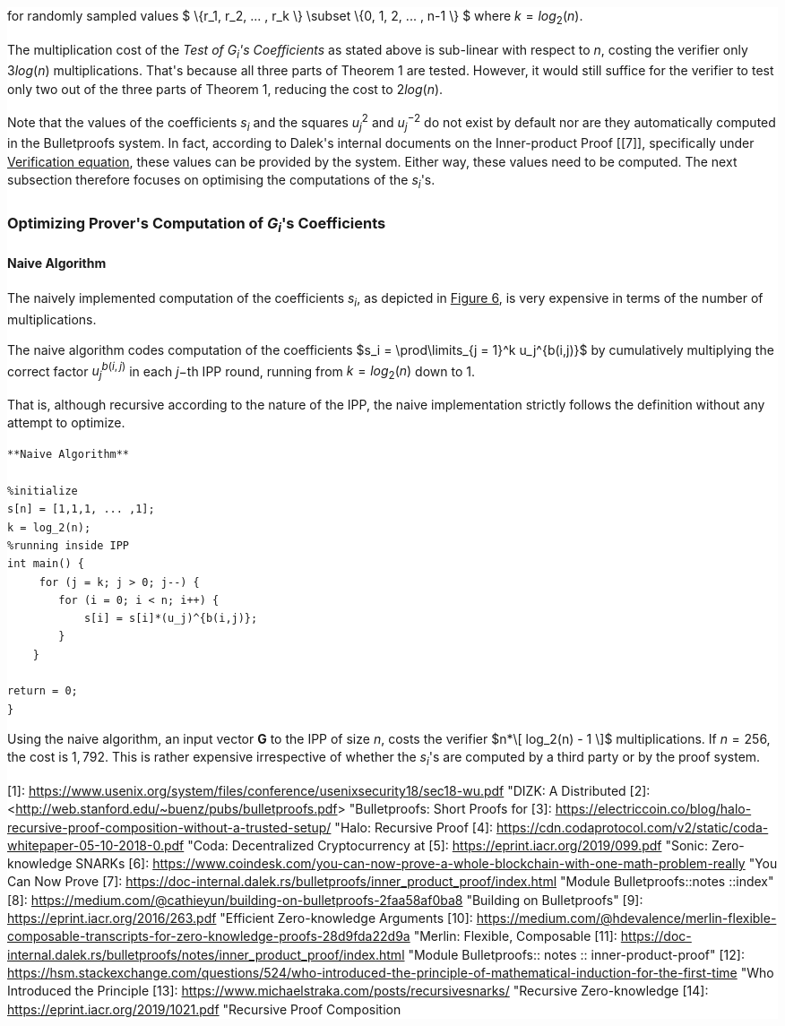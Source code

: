 for randomly sampled values $ \\{r_1, r_2, ... , r_k \\} \subset \\{0, 1, 2, ... , n-1 \\} $ where $k = log_2(n)$.

The multiplication cost of the *Test of $G_i$'s Coefficients* as stated above is sub-linear with respect to $n$, costing the verifier only $3log(n)$ multiplications. That's because all three parts of Theorem 1 are tested. However, it would still suffice for the verifier to test only two out of the three parts of Theorem 1, reducing the cost to $2log(n)$.

Note that the values of the coefficients $s_i$ and the squares $u_j^2$ and $u_j^{-2}$ do not exist by default nor are they automatically computed in the Bulletproofs system. In fact, according to Dalek's internal documents on the Inner-product Proof [[7]], specifically under [Verification equation](https://doc-internal.dalek.rs/bulletproofs/inner_product_proof/index.html#verification-equation), these values can be provided by the system. Either way, these values need to be computed. The next subsection therefore focuses on optimising the computations of the $s_i$'s.

### Optimizing Prover's Computation of $G_i$'s Coefficients

#### Naive Algorithm

The naively implemented computation of the coefficients $s_i$, as depicted in
[Figure&nbsp;6](#fig_bpippvs), is very expensive in terms of the number of multiplications.

The naive algorithm codes computation of the coefficients $s_i = \prod\limits_{j = 1}^k u_j^{b(i,j)}$
by cumulatively multiplying the correct factor $u_j^{b(i,j)}$ in each $j-$th IPP round, running from $k = log_2(n)$ down
to $1$.

That is, although recursive according to the nature of the IPP, the naive implementation strictly follows the definition
without any attempt to optimize.  

```text
**Naive Algorithm**

%initialize
s[n] = [1,1,1, ... ,1];
k = log_2(n);
%running inside IPP
int main() {
​     for (j = k; j > 0; j--) {
​        for (i = 0; i < n; i++) {
​            s[i] = s[i]*(u_j)^{b(i,j)};
​        }
​    }

return = 0;
}
```

Using the naive algorithm, an input vector $\mathbf{G}$ to the IPP of size $n$, costs the verifier $n*\[ log_2(n) - 1 \]$
multiplications. If $n = 256$, the cost is $1,792$. This is rather expensive irrespective of whether the $s_i$'s are computed by a third party or by the proof system.  


[1]: https://www.usenix.org/system/files/conference/usenixsecurity18/sec18-wu.pdf "DIZK: A Distributed
[2]: &lt;http://web.stanford.edu/~buenz/pubs/bulletproofs.pdf&gt; "Bulletproofs: Short Proofs for
[3]: https://electriccoin.co/blog/halo-recursive-proof-composition-without-a-trusted-setup/ "Halo: Recursive Proof
[4]: https://cdn.codaprotocol.com/v2/static/coda-whitepaper-05-10-2018-0.pdf "Coda: Decentralized Cryptocurrency at
[5]: https://eprint.iacr.org/2019/099.pdf "Sonic: Zero-knowledge SNARKs
[6]: https://www.coindesk.com/you-can-now-prove-a-whole-blockchain-with-one-math-problem-really "You Can Now Prove
[7]: https://doc-internal.dalek.rs/bulletproofs/inner_product_proof/index.html "Module Bulletproofs::notes ::index"
[8]: https://medium.com/@cathieyun/building-on-bulletproofs-2faa58af0ba8 "Building on Bulletproofs"
[9]: https://eprint.iacr.org/2016/263.pdf "Efficient Zero-knowledge Arguments
[10]: https://medium.com/@hdevalence/merlin-flexible-composable-transcripts-for-zero-knowledge-proofs-28d9fda22d9a "Merlin: Flexible, Composable
[11]: https://doc-internal.dalek.rs/bulletproofs/notes/inner_product_proof/index.html "Module Bulletproofs:: notes :: inner-product-proof"
[12]: https://hsm.stackexchange.com/questions/524/who-introduced-the-principle-of-mathematical-induction-for-the-first-time "Who Introduced the Principle
[13]: https://www.michaelstraka.com/posts/recursivesnarks/ "Recursive Zero-knowledge
[14]: https://eprint.iacr.org/2019/1021.pdf "Recursive Proof Composition